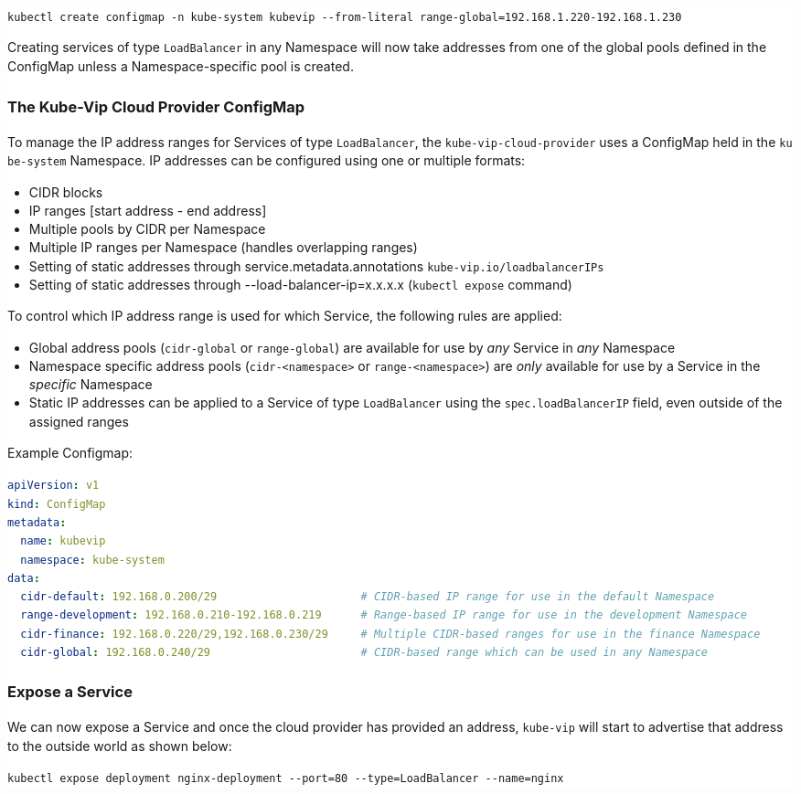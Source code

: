 ```
kubectl create configmap -n kube-system kubevip --from-literal range-global=192.168.1.220-192.168.1.230
```

Creating services of type `LoadBalancer` in any Namespace will now take addresses from one of the global pools defined in the ConfigMap unless a Namespace-specific pool is created.

### The Kube-Vip Cloud Provider ConfigMap

To manage the IP address ranges for Services of type `LoadBalancer`, the `kube-vip-cloud-provider` uses a ConfigMap held in the `kube-system` Namespace. IP addresses can be configured using one or multiple formats:

- CIDR blocks
- IP ranges [start address - end address]
- Multiple pools by CIDR per Namespace
- Multiple IP ranges per Namespace (handles overlapping ranges)
- Setting of static addresses through service.metadata.annotations `kube-vip.io/loadbalancerIPs`
- Setting of static addresses through --load-balancer-ip=x.x.x.x (`kubectl expose` command)

To control which IP address range is used for which Service, the following rules are applied:

- Global address pools (`cidr-global` or `range-global`) are available for use by *any* Service in *any* Namespace
- Namespace specific address pools (`cidr-<namespace>` or `range-<namespace>`) are *only* available for use by a Service in the *specific* Namespace
- Static IP addresses can be applied to a Service of type `LoadBalancer` using the `spec.loadBalancerIP` field, even outside of the assigned ranges

Example Configmap:

```yaml
apiVersion: v1
kind: ConfigMap
metadata:
  name: kubevip
  namespace: kube-system
data:
  cidr-default: 192.168.0.200/29                      # CIDR-based IP range for use in the default Namespace
  range-development: 192.168.0.210-192.168.0.219      # Range-based IP range for use in the development Namespace
  cidr-finance: 192.168.0.220/29,192.168.0.230/29     # Multiple CIDR-based ranges for use in the finance Namespace
  cidr-global: 192.168.0.240/29                       # CIDR-based range which can be used in any Namespace
```

### Expose a Service

We can now expose a Service and once the cloud provider has provided an address, `kube-vip` will start to advertise that address to the outside world as shown below:

```
kubectl expose deployment nginx-deployment --port=80 --type=LoadBalancer --name=nginx
```
